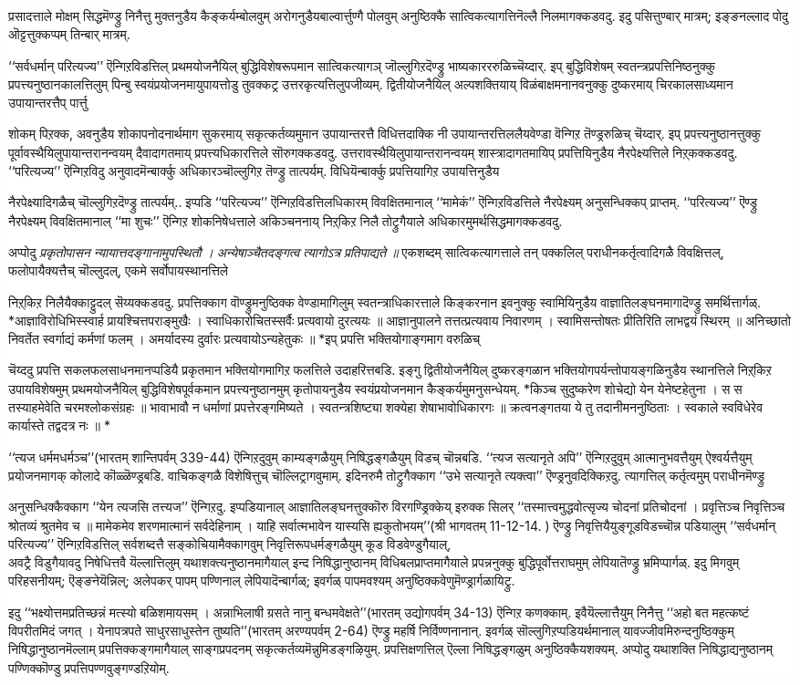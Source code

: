 प्रसादत्ताले मोक्षम् सिद्धमॆण्ड्रु निनैत्तु मुक्तनुडैय कैङ्कर्यम्बोलवुम् अरोगनुडैयबाल्वार्त्तुण्गै पोलवुम् अनुष्ठिक्कै सात्विकत्यागत्तिनॆल्लै निलमागक्कडवदु. इदु पसित्तुण्बार् मात्रम्; इङ्ङनल्लाद पोदु ऒट्टत्तुक्कप्पम् तिन्बार् मात्रम्.   

‘‘सर्वधर्मान् परित्यज्य’’ ऎन्गिऱविडत्तिल् प्रथमयोजनैयिल् बुद्धिविशेषरूपमान सात्विकत्यागञ् जॊल्लुगिऱदॆण्ड्रु भाष्यकारररुळिच्चॆय्दार्. इप् बुद्धिविशेषम् स्वतन्त्रप्रपत्तिनिष्ठनुक्कु प्रपत्त्यनुष्ठानकालत्तिलुम् पिन्बु स्वयंप्रयोजनमायुपायत्तोडु तुवक्कट्र उत्तरकृत्यत्तिलुपजीव्यम्. द्वितीयोजनैयिल् अल्पशक्तियाय् विळंबाक्षमनानवनुक्कु दुष्करमाय् चिरकालसाध्यमान उपायान्तरत्तैप् पार्त्तु

शोकम् पिऱक्क, अवनुडैय शोकापनोदनार्थमाग सुकरमाय् सकृत्कर्तव्यमुमान उपायान्तरत्तै विधित्तदाक्कि नी उपायान्तरत्तिललैयवेण्डा वॆन्गिऱ तॆण्ड्ररुळिच् चॆय्दार्. इप् प्रपत्त्यनुष्ठानत्तुक्कु पूर्वावस्थैयिलुपायान्तरानन्वयम् दैवादागतमाय् प्रपत्त्यधिकारत्तिले सॊरुगक्कडवदु. उत्तरावस्थैयिलुपायान्तरानन्वयम् शास्त्रादागतमायिप् प्रपत्तियिनुडैय नैरपेक्ष्यत्तिले निऱ्‌कक्कडवदु. ‘‘परित्यज्य’’ ऎन्गिऱविदु अनुवादमॆन्बार्क्कु अधिकारञ्चॊल्लुगिऱ तॆण्ड्रु तात्पर्यम्. विधियॆन्बार्क्कु प्रपत्तियागिऱ उपायत्तिनुडैय

नैरपेक्ष्यादिगळैच् चॊल्लुगिऱदॆण्ड्रु तात्पर्यम्.. इप्पडि ‘‘परित्यज्य’’ ऎन्गिऱविडत्तिलधिकारम् विवक्षितमानाल् ‘‘मामेकं’’ ऎन्गिऱविडत्तिले नैरपेक्ष्यम् अनुसन्धिक्कप् प्राप्तम्. ‘‘परित्यज्य’’ ऎण्ड्रु नैरपेक्ष्यम् विवक्षितमानाल् ‘‘मा शुचः’’ ऎन्गिऱ शोकनिषेधत्ताले अकिञ्चननाय् निऱ्‌किऱ निलै तोट्रुगैयाले अधिकारमुमर्थसिद्धमागक्कडवदु.   

अप्पोदु *प्रकृतोपासन न्यायात्तदङ्गानामुपस्थितौ । अन्येषाञ्चैतदङ्गत्व त्यागोऽत्र प्रतिपाद्यते ॥* एकशब्दम् सात्विकत्यागत्ताले तन् पक्कलिल् पराधीनकर्तृत्वादिगळै विवक्षित्तल्, फलोपायैक्यत्तैच् चॊल्लुदल्, एकमे सर्वोपायस्थानत्तिले

निऱ्‌किऱ निलैयैक्काट्टुदल् सॆय्यक्कडवदु. प्रपत्तिक्काग वॊण्ड्रुमनुष्ठिक्क वेण्डामागिलुम् स्वतन्त्राधिकारत्ताले किङ्करनान इवनुक्कु स्वामियिनुडैय वाज्ञातिलङ्घनमागादॆण्ड्रु समर्थित्तार्गळ्. *आज्ञाविरोधिभिस्स्वार्ह प्रायश्चित्तपराङ्मुखैः । स्वाधिकारोचितस्सर्वैः प्रत्यवायो दुरत्ययः ॥ आज्ञानुपालने तत्तत्प्रत्यवाय निवारणम् । स्वामिसन्तोषतः प्रीतिरिति लाभद्वयं स्थिरम् ॥ अनिच्छातो निवर्तेत स्वर्गाद्यं कर्मणां फलम् । अमर्यादस्य दुर्वारः प्रत्यवायोऽन्यहेतुकः ॥ *इप् प्रपत्ति भक्तियोगाङ्गमाग वरुळिच्

चॆय्ददु प्रपत्ति सकलफलसाधनमानप्पडियै प्रकृतमान भक्तियोगमागिऱ फलत्तिले उदाहरित्तबडि. इङ्गु द्वितीयोजनैयिल् दुष्करङ्गळान भक्तियोगपर्यन्तोपायङ्गळिनुडैय स्थानत्तिले निऱ्‌किऱ उपायविशेषमुम् प्रथमयोजनैयिल् बुद्धिविशेषपूर्वकमान प्रपत्त्यनुष्ठानमुम् कृतोपायनुडैय स्वयंप्रयोजनमान कैङ्कर्यमुमनुसन्धेयम्. *किञ्च सुदुष्करेण शोचेद्यो येन येनेष्टहेतुना । स स तस्याहमेवेति चरमश्लोकसंग्रहः ॥ भावाभावौ न धर्माणां प्रपत्तेरङ्गमिष्यते । स्वतन्त्रशिष्ट्या शक्येहा शेषाभावोधिकारगः ॥ क्रत्वनङ्गतया ये तु तदानीमननुष्ठिताः । स्वकाले स्वविधेरेव कार्यास्ते तद्वदत्र नः ॥ *

‘‘त्यज धर्ममधर्मञ्च’’(भारतम् शान्तिपर्वम् 339-44) ऎन्गिऱदुवुम् काम्यङ्गळैयुम् निषिद्धङ्गळैयुम् विडच् चॊन्नबडि. ‘‘त्यज सत्यानृते अपि’’ ऎन्गिऱदुवुम् आत्मानुभवत्तैयुम् ऐश्वर्यत्तैयुम् प्रयोजनमागक् कोलादे कॊळ्ळॆण्ड्रबडि. वाचिकङ्गळै विशेषित्तुच् चॊल्लिट्रागवुमाम्. इदिनरुमै तोट्रुगैक्काग ‘‘उभे सत्यानृते त्यक्त्वा’’ ऎण्ड्रनुवदिक्किऱदु. त्यागत्तिल् कर्तृत्वमुम् पराधीनमॆण्ड्रु

अनुसन्धिक्कैक्काग ‘‘येन त्यजसि तत्त्यज’’ ऎन्गिऱदु. इप्पडियानाल् आज्ञातिलङ्घनत्तुक्कॊरु विरगण्ड्रिक्केय् इरुक्क सिलर् ‘‘तस्मात्त्वमुद्धवोत्सृज्य चोदनां प्रतिचोदनां । प्रवृत्तिञ्च निवृत्तिञ्च श्रोतव्यं श्रुतमेव च ॥ मामेकमेव शरणमात्मानं सर्वदेहिनाम् । याहि सर्वात्मभावेन यास्यसि ह्यकुतोभयम्’’(श्री भागवतम् 11-12-14. ) ऎण्ड्रु निवृत्तियैयुङ्गूडविडच्चॊन्न पडियालुम् ‘‘सर्वधर्मान् परित्यज्य’’ ऎन्गिऱविडत्तिल् सर्वशब्दत्तै सङ्कोचियामैक्कागवुम् निवृत्तिरूपधर्मङ्गळैयुम् कूड विडवेण्डुगैयाल्,   
अवट्रै विडुगैयावदु निषेधित्तवै यॆल्लात्तिलुम् यथाशक्त्यनुष्ठानमागैयाल् इन्द निषिद्धानुष्ठानम् विधिबलप्राप्तमागैयाले प्रपन्ननुक्कु बुद्धिपूर्वोत्तराघमुम् लेपियातॆण्ड्रु भ्रमिप्पार्गळ्. इदु मिगवुम् परिहसनीयम्; ऎङ्ङनेयॆन्निल्; अलेपकर् पापम् पण्णिनाल् लेपियादॆन्बार्गळ्; इवर्गळ् पापमवश्यम् अनुष्ठिक्कवेणुमॆण्ड्रार्गळायिट्रु.

इदु ‘‘भक्ष्योत्तमप्रतिच्छन्नं मत्स्यो बळिशमायसम् । अन्नाभिलाषी ग्रसते नानु बन्धमवेक्षते’’(भारतम् उद्योगपर्वम् 34-13) ऎन्गिऱ कणक्काम्. इवैयॆल्लात्तैयुम् निनैत्तु ‘‘अहो बत महत्कष्टं विपरीतमिदं जगत् । येनापत्रपते साधुरसाधुस्तेन तुष्यति’’(भारतम् अरण्यपर्वम् 2-64) ऎण्ड्रु महर्षि निर्विण्णनानान्. इवर्गळ् सॊल्लुगिऱप्पडियर्थमानाल् यावज्जीवमिरुन्दनुष्ठिक्कुम् निषिद्धानुष्ठानमॆल्लाम् प्रपत्तिक्कङ्गमागैयाल् साङ्गप्रपदनम् सकृत्कर्तव्यमॆन्नुमिडङ्गऴियुम्. प्रपत्तिक्षणत्तिल् ऎल्ला निषिद्धङ्गळुम् अनुष्ठिक्कैयशक्यम्. अप्पोदु यथाशक्ति निषिद्धाद्यनुष्ठानम् पण्णिक्कॊण्डु प्रपत्तिपण्णवुङ्गण्डऱियोम्.
